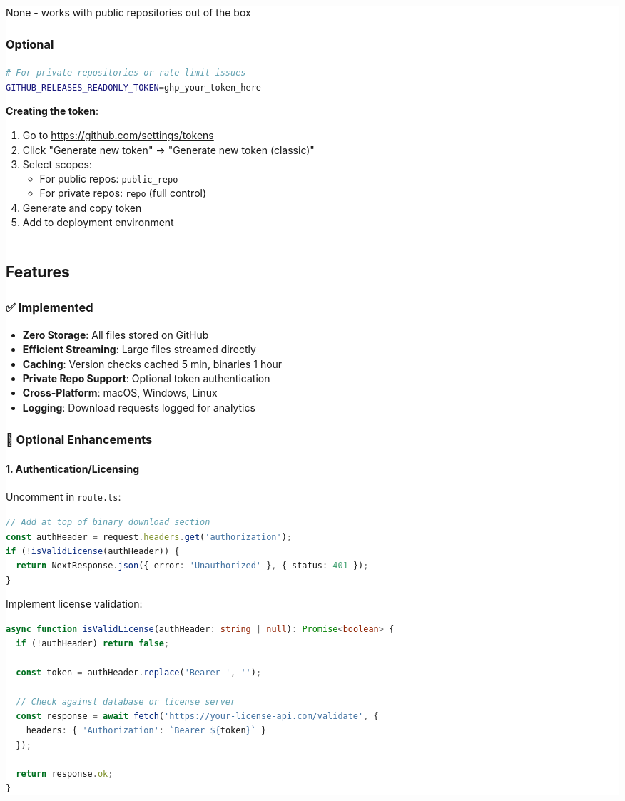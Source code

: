 None - works with public repositories out of the box

### Optional

```bash
# For private repositories or rate limit issues
GITHUB_RELEASES_READONLY_TOKEN=ghp_your_token_here
```

**Creating the token**:
1. Go to https://github.com/settings/tokens
2. Click "Generate new token" → "Generate new token (classic)"
3. Select scopes:
   - For public repos: `public_repo`
   - For private repos: `repo` (full control)
4. Generate and copy token
5. Add to deployment environment

---

## Features

### ✅ Implemented

- **Zero Storage**: All files stored on GitHub
- **Efficient Streaming**: Large files streamed directly
- **Caching**: Version checks cached 5 min, binaries 1 hour
- **Private Repo Support**: Optional token authentication
- **Cross-Platform**: macOS, Windows, Linux
- **Logging**: Download requests logged for analytics

### 🔧 Optional Enhancements

#### 1. Authentication/Licensing

Uncomment in `route.ts`:

```typescript
// Add at top of binary download section
const authHeader = request.headers.get('authorization');
if (!isValidLicense(authHeader)) {
  return NextResponse.json({ error: 'Unauthorized' }, { status: 401 });
}
```

Implement license validation:

```typescript
async function isValidLicense(authHeader: string | null): Promise<boolean> {
  if (!authHeader) return false;

  const token = authHeader.replace('Bearer ', '');

  // Check against database or license server
  const response = await fetch('https://your-license-api.com/validate', {
    headers: { 'Authorization': `Bearer ${token}` }
  });

  return response.ok;
}
```
